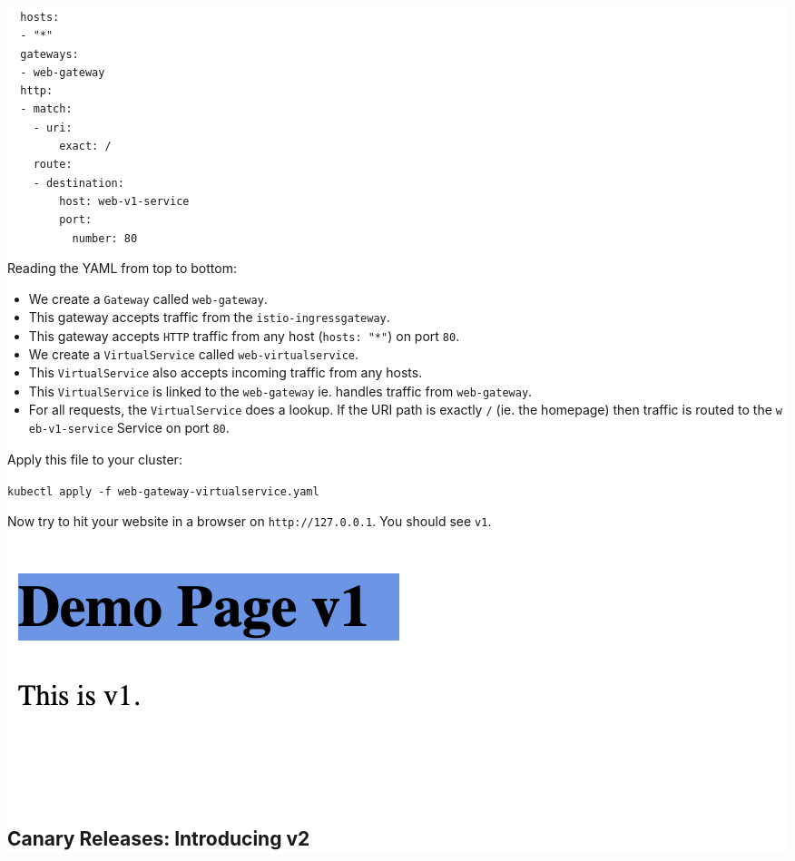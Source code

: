 ```
  hosts:
  - "*"
  gateways:
  - web-gateway
  http:
  - match:
    - uri:
        exact: /
    route:
    - destination:
        host: web-v1-service
        port:
          number: 80
```

Reading the YAML from top to bottom:
- We create a `Gateway` called `web-gateway`.
- This gateway accepts traffic from the `istio-ingressgateway`.
- This gateway accepts `HTTP` traffic from any host (`hosts: "*"`) on port `80`.
- We create a `VirtualService` called `web-virtualservice`.
- This `VirtualService` also accepts incoming traffic from any hosts.
- This `VirtualService` is linked to the `web-gateway` ie. handles traffic from `web-gateway`.
- For all requests, the `VirtualService` does a lookup. If the URI path is exactly `/` (ie. the homepage) then traffic is routed to the `web-v1-service` Service on port `80`.

Apply this file to your cluster:

```
kubectl apply -f web-gateway-virtualservice.yaml
```

Now try to hit your website in a browser on `http://127.0.0.1`. You should see `v1`.

![canary v1 web page](/images/postimages/canary-v1.png)

## Canary Releases: Introducing v2